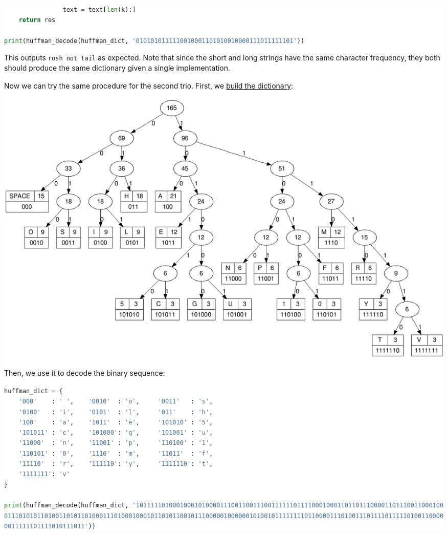 ```python
                text = text[len(k):]
    return res

print(huffman_decode(huffman_dict, '0101010111110010001101010010000111011111101'))
```

This outputs `rosh not tail` as expected. Note that since the short and long strings have the same character frequency, they both should produce the same dictionary given a single implementation. 

Now we can try the same procedure for the second trio. First, we [build the dictionary](http://huffman.ooz.ie/?text=ilos1s1m%20vfpupemihyahlaal%20mahaaearllmhnsmv%20rhsf%20gua5na%20ptmiee%20%20imphhi%20%20sfor5feaaaa%205h%20ngtamcaiippimvhr0gha0hil%20raoeoteooahn%20hh%20cosm%20mafneyyosfealr0ush1hcolmneehalhes):

![](images/long.png)

Then, we use it to decode the binary sequence:

```python
huffman_dict = {
    '000'    : ' ',    '0010'  : 'o',     '0011'   : 's', 
    '0100'   : 'i',    '0101'  : 'l',     '011'    : 'h', 
    '100'    : 'a',    '1011'  : 'e',     '101010' : '5', 
    '101011' : 'c',    '101000': 'g',     '101001' : 'u', 
    '11000'  : 'n',    '11001' : 'p',     '110100' : '1', 
    '110101' : '0',    '1110'  : 'm',     '11011'  : 'f', 
    '11110'  : 'r',    '111110': 'y',     '1111110': 't', 
    '1111111': 'v'
}

print(huffman_decode(huffman_dict, '1011111010001000101000011100110011100111111011110001000110110111000011011100110001000111010101101001101011010001110100010001011010110010111000001000000101001011111111011000011101001110111101111101001100000011111101111010111011'))
```
